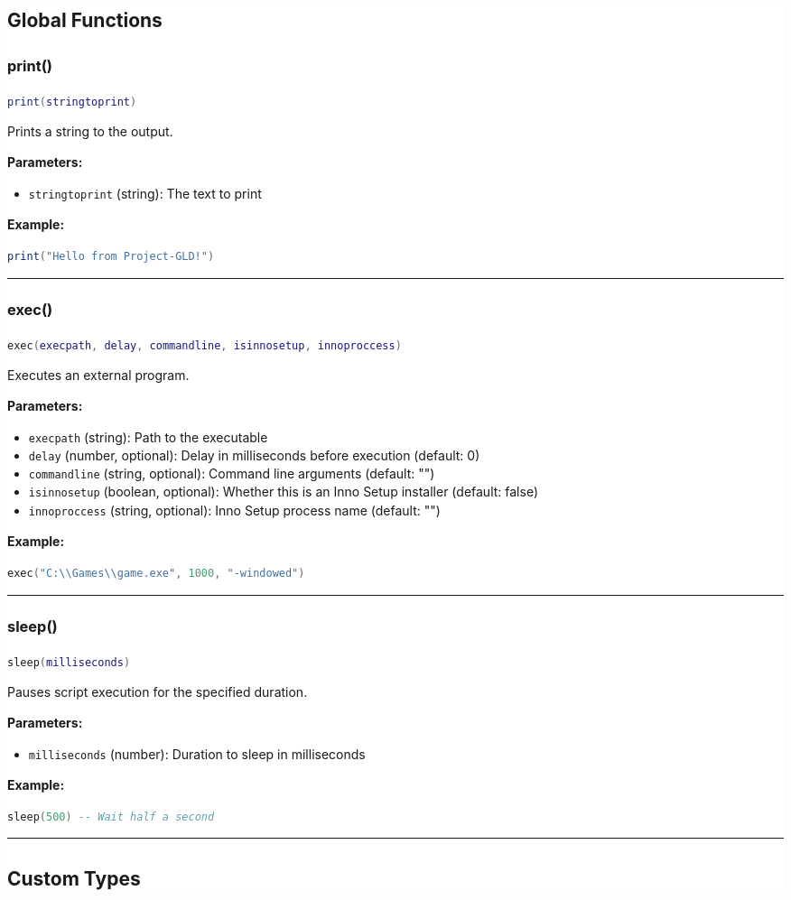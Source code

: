
## Global Functions

### print()
```lua
print(stringtoprint)
```
Prints a string to the output.

**Parameters:**
- `stringtoprint` (string): The text to print

**Example:**
```lua
print("Hello from Project-GLD!")
```

---

### exec()
```lua
exec(execpath, delay, commandline, isinnosetup, innoproccess)
```
Executes an external program.

**Parameters:**
- `execpath` (string): Path to the executable
- `delay` (number, optional): Delay in milliseconds before execution (default: 0)
- `commandline` (string, optional): Command line arguments (default: "")
- `isinnosetup` (boolean, optional): Whether this is an Inno Setup installer (default: false)
- `innoproccess` (string, optional): Inno Setup process name (default: "")

**Example:**
```lua
exec("C:\\Games\\game.exe", 1000, "-windowed")
```

---

### sleep()
```lua
sleep(milliseconds)
```
Pauses script execution for the specified duration.

**Parameters:**
- `milliseconds` (number): Duration to sleep in milliseconds

**Example:**
```lua
sleep(500) -- Wait half a second
```

---

## Custom Types
